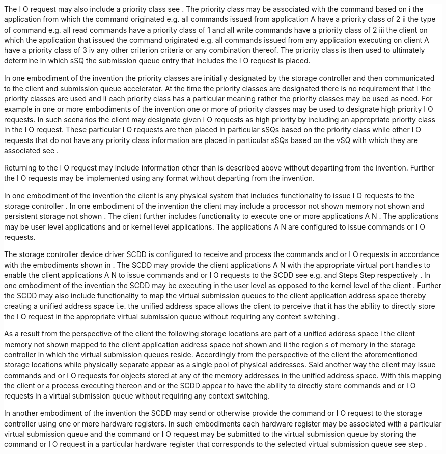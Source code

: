 The I O request may also include a priority class see . The priority class may be associated with the command based on i the application from which the command originated e.g. all commands issued from application A have a priority class of 2 ii the type of command e.g. all read commands have a priority class of 1 and all write commands have a priority class of 2 iii the client on which the application that issued the command originated e.g. all commands issued from any application executing on client A have a priority class of 3 iv any other criterion criteria or any combination thereof. The priority class is then used to ultimately determine in which sSQ the submission queue entry that includes the I O request is placed.

In one embodiment of the invention the priority classes are initially designated by the storage controller and then communicated to the client and submission queue accelerator. At the time the priority classes are designated there is no requirement that i the priority classes are used and ii each priority class has a particular meaning rather the priority classes may be used as need. For example in one or more embodiments of the invention one or more of priority classes may be used to designate high priority I O requests. In such scenarios the client may designate given I O requests as high priority by including an appropriate priority class in the I O request. These particular I O requests are then placed in particular sSQs based on the priority class while other I O requests that do not have any priority class information are placed in particular sSQs based on the vSQ with which they are associated see .

Returning to the I O request may include information other than is described above without departing from the invention. Further the I O requests may be implemented using any format without departing from the invention.

In one embodiment of the invention the client is any physical system that includes functionality to issue I O requests to the storage controller . In one embodiment of the invention the client may include a processor not shown memory not shown and persistent storage not shown . The client further includes functionality to execute one or more applications A N . The applications may be user level applications and or kernel level applications. The applications A N are configured to issue commands or I O requests.

The storage controller device driver SCDD is configured to receive and process the commands and or I O requests in accordance with the embodiments shown in . The SCDD may provide the client applications A N with the appropriate virtual port handles to enable the client applications A N to issue commands and or I O requests to the SCDD see e.g. and Steps Step respectively . In one embodiment of the invention the SCDD may be executing in the user level as opposed to the kernel level of the client . Further the SCDD may also include functionality to map the virtual submission queues to the client application address space thereby creating a unified address space i.e. the unified address space allows the client to perceive that it has the ability to directly store the I O request in the appropriate virtual submission queue without requiring any context switching .

As a result from the perspective of the client the following storage locations are part of a unified address space i the client memory not shown mapped to the client application address space not shown and ii the region s of memory in the storage controller in which the virtual submission queues reside. Accordingly from the perspective of the client the aforementioned storage locations while physically separate appear as a single pool of physical addresses. Said another way the client may issue commands and or I O requests for objects stored at any of the memory addresses in the unified address space. With this mapping the client or a process executing thereon and or the SCDD appear to have the ability to directly store commands and or I O requests in a virtual submission queue without requiring any context switching.

In another embodiment of the invention the SCDD may send or otherwise provide the command or I O request to the storage controller using one or more hardware registers. In such embodiments each hardware register may be associated with a particular virtual submission queue and the command or I O request may be submitted to the virtual submission queue by storing the command or I O request in a particular hardware register that corresponds to the selected virtual submission queue see step .
